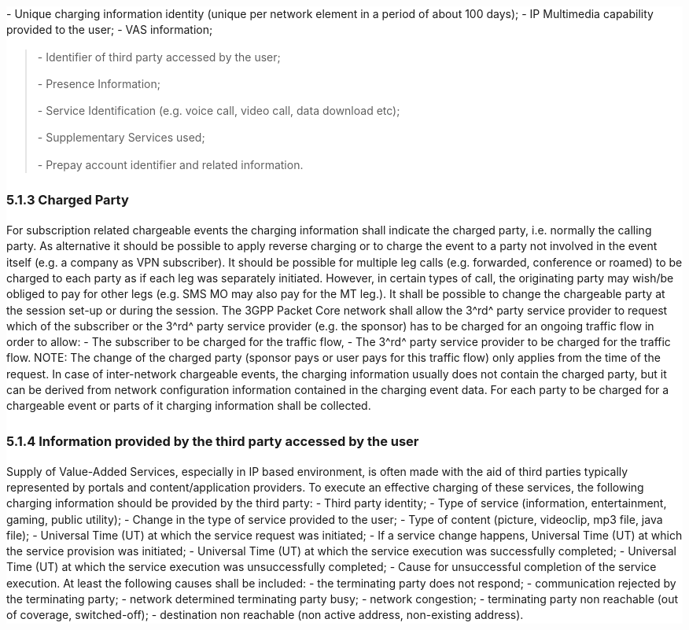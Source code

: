 \- Unique charging information identity (unique per network element in a
period of about 100 days);
\- IP Multimedia capability provided to the user;
\- VAS information;
> \- Identifier of third party accessed by the user;
>
> \- Presence Information;
>
> \- Service Identification (e.g. voice call, video call, data download etc);
>
> \- Supplementary Services used;
>
> \- Prepay account identifier and related information.
### 5.1.3 Charged Party
For subscription related chargeable events the charging information shall
indicate the charged party, i.e. normally the calling party. As alternative it
should be possible to apply reverse charging or to charge the event to a party
not involved in the event itself (e.g. a company as VPN subscriber). It should
be possible for multiple leg calls (e.g. forwarded, conference or roamed) to
be charged to each party as if each leg was separately initiated. However, in
certain types of call, the originating party may wish/be obliged to pay for
other legs (e.g. SMS MO may also pay for the MT leg.).
It shall be possible to change the chargeable party at the session set-up or
during the session.
The 3GPP Packet Core network shall allow the 3^rd^ party service provider to
request which of the subscriber or the 3^rd^ party service provider (e.g. the
sponsor) has to be charged for an ongoing traffic flow in order to allow:
\- The subscriber to be charged for the traffic flow,
\- The 3^rd^ party service provider to be charged for the traffic flow.
NOTE: The change of the charged party (sponsor pays or user pays for this
traffic flow) only applies from the time of the request.
In case of inter-network chargeable events, the charging information usually
does not contain the charged party, but it can be derived from network
configuration information contained in the charging event data.
For each party to be charged for a chargeable event or parts of it charging
information shall be collected.
### 5.1.4 Information provided by the third party accessed by the user
Supply of Value-Added Services, especially in IP based environment, is often
made with the aid of third parties typically represented by portals and
content/application providers.
To execute an effective charging of these services, the following charging
information should be provided by the third party:
\- Third party identity;
\- Type of service (information, entertainment, gaming, public utility);
\- Change in the type of service provided to the user;
\- Type of content (picture, videoclip, mp3 file, java file);
\- Universal Time (UT) at which the service request was initiated;
\- If a service change happens, Universal Time (UT) at which the service
provision was initiated;
\- Universal Time (UT) at which the service execution was successfully
completed;
\- Universal Time (UT) at which the service execution was unsuccessfully
completed;
\- Cause for unsuccessful completion of the service execution. At least the
following causes shall be included:
\- the terminating party does not respond;
\- communication rejected by the terminating party;
\- network determined terminating party busy;
\- network congestion;
\- terminating party non reachable (out of coverage, switched-off);
\- destination non reachable (non active address, non-existing address).